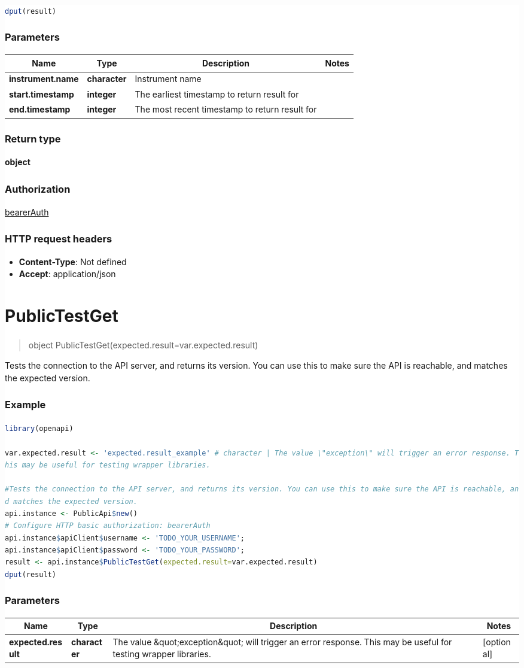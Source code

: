 ```R
dput(result)
```

### Parameters

Name | Type | Description  | Notes
------------- | ------------- | ------------- | -------------
 **instrument.name** | **character**| Instrument name | 
 **start.timestamp** | **integer**| The earliest timestamp to return result for | 
 **end.timestamp** | **integer**| The most recent timestamp to return result for | 

### Return type

**object**

### Authorization

[bearerAuth](../README.md#bearerAuth)

### HTTP request headers

 - **Content-Type**: Not defined
 - **Accept**: application/json



# **PublicTestGet**
> object PublicTestGet(expected.result=var.expected.result)

Tests the connection to the API server, and returns its version. You can use this to make sure the API is reachable, and matches the expected version.

### Example
```R
library(openapi)

var.expected.result <- 'expected.result_example' # character | The value \"exception\" will trigger an error response. This may be useful for testing wrapper libraries.

#Tests the connection to the API server, and returns its version. You can use this to make sure the API is reachable, and matches the expected version.
api.instance <- PublicApi$new()
# Configure HTTP basic authorization: bearerAuth
api.instance$apiClient$username <- 'TODO_YOUR_USERNAME';
api.instance$apiClient$password <- 'TODO_YOUR_PASSWORD';
result <- api.instance$PublicTestGet(expected.result=var.expected.result)
dput(result)
```

### Parameters

Name | Type | Description  | Notes
------------- | ------------- | ------------- | -------------
 **expected.result** | **character**| The value \&quot;exception\&quot; will trigger an error response. This may be useful for testing wrapper libraries. | [optional] 
